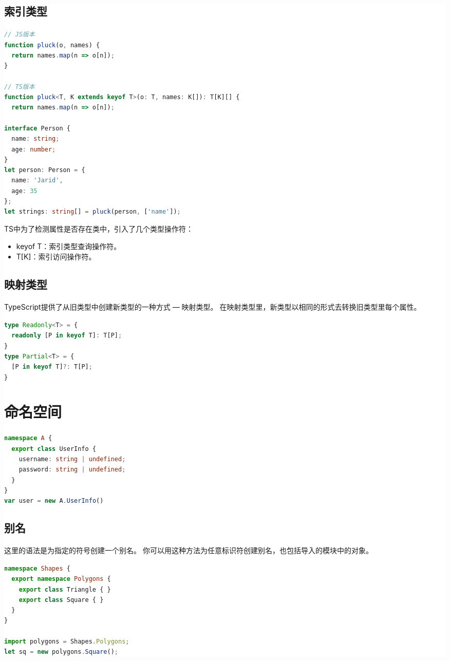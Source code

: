 ## 索引类型
```ts
// JS版本
function pluck(o, names) {
  return names.map(n => o[n]);
}

// TS版本
function pluck<T, K extends keyof T>(o: T, names: K[]): T[K][] {
  return names.map(n => o[n]);

interface Person {
  name: string;
  age: number;
}
let person: Person = {
  name: 'Jarid',
  age: 35
};
let strings: string[] = pluck(person, ['name']);
```
TS中为了检测属性是否存在类中，引入了几个类型操作符：
+ keyof T：索引类型查询操作符。
+ T[K]：索引访问操作符。

## 映射类型
TypeScript提供了从旧类型中创建新类型的一种方式 — 映射类型。 在映射类型里，新类型以相同的形式去转换旧类型里每个属性。
```ts
type Readonly<T> = {
  readonly [P in keyof T]: T[P];
}
type Partial<T> = {
  [P in keyof T]?: T[P];
}
```

# 命名空间
```ts
namespace A {
  export class UserInfo {
    username: string | undefined;
    password: string | undefined;
  }
}
var user = new A.UserInfo()
```

## 别名
这里的语法是为指定的符号创建一个别名。 你可以用这种方法为任意标识符创建别名，也包括导入的模块中的对象。
```ts
namespace Shapes {
  export namespace Polygons {
    export class Triangle { }
    export class Square { }
  }
}

import polygons = Shapes.Polygons;
let sq = new polygons.Square();
```


  [index: number]: string;
  [index: string]: string;
